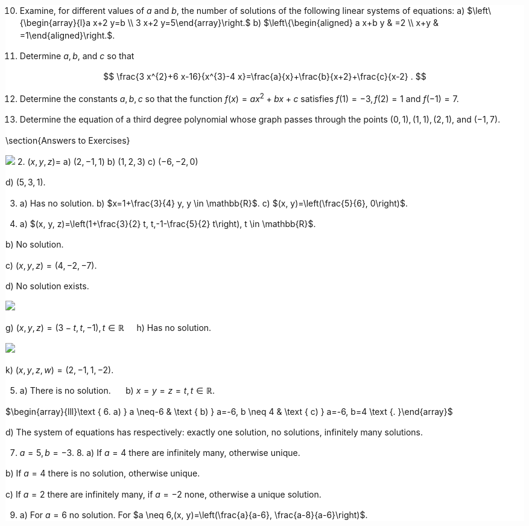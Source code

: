 10. Examine, for different values of $a$ and $b$, the number of solutions of the following linear systems of equations:
a) $\left\{\begin{array}{l}a x+2 y=b \\ 3 x+2 y=5\end{array}\right.$
b) $\left\{\begin{aligned} a x+b y & =2 \\ x+y & =1\end{aligned}\right.$.

11. Determine $a, b$, and $c$ so that

$$
\frac{3 x^{2}+6 x-16}{x^{3}-4 x}=\frac{a}{x}+\frac{b}{x+2}+\frac{c}{x-2} .
$$

12. Determine the constants $a, b, c$ so that the function $f(x)=a x^{2}+b x+c$ satisfies $f(1)=-3, f(2)=1$ and $f(-1)=7$.

13. Determine the equation of a third degree polynomial whose graph passes through the points $(0,1),(1,1),(2,1)$, and $(-1,7)$.

\section{Answers to Exercises}

![](https://cdn.mathpix.com/cropped/2022_12_13_d5177f55811f50cd70abg-15.jpg?height=68&width=1196&top_left_y=1533&top_left_x=367)
2. $(x, y, z)=$ a) $(2,-1,1)$
b) $(1,2,3)$
c) $(-6,-2,0)$

d) $(5,3,1)$.

3. a) Has no solution. b) $x=1+\frac{3}{4} y, y \in \mathbb{R}$. c) $(x, y)=\left(\frac{5}{6}, 0\right)$.

4. a) $(x, y, z)=\left(1+\frac{3}{2} t, t,-1-\frac{5}{2} t\right), t \in \mathbb{R}$.

b) No solution.

c) $(x, y, z)=(4,-2,-7)$.

d) No solution exists.

![](https://cdn.mathpix.com/cropped/2022_12_13_d5177f55811f50cd70abg-15.jpg?height=69&width=1109&top_left_y=1841&top_left_x=478)

g) $(x, y, z)=(3-t, t,-1), t \in \mathbb{R} \quad$ h) Has no solution.

![](https://cdn.mathpix.com/cropped/2022_12_13_d5177f55811f50cd70abg-15.jpg?height=63&width=1158&top_left_y=1947&top_left_x=489)

k) $(x, y, z, w)=(2,-1,1,-2)$.

5. a) There is no solution. $\quad$ b) $x=y=z=t, t \in \mathbb{R}$.

$\begin{array}{lll}\text { 6. a) } a \neq-6 & \text { b) } a=-6, b \neq 4 & \text { c) } a=-6, b=4 \text {. }\end{array}$

d) The system of equations has respectively: exactly one solution, no solutions, infinitely many solutions.

7. $a=5, b=-3$. 8. a) If $a=4$ there are infinitely many, otherwise unique.

b) If $a=4$ there is no solution, otherwise unique.

c) If $a=2$ there are infinitely many, if $a=-2$ none, otherwise a unique solution.

9. a) For $a=6$ no solution. For $a \neq 6,(x, y)=\left(\frac{a}{a-6}, \frac{a-8}{a-6}\right)$.
